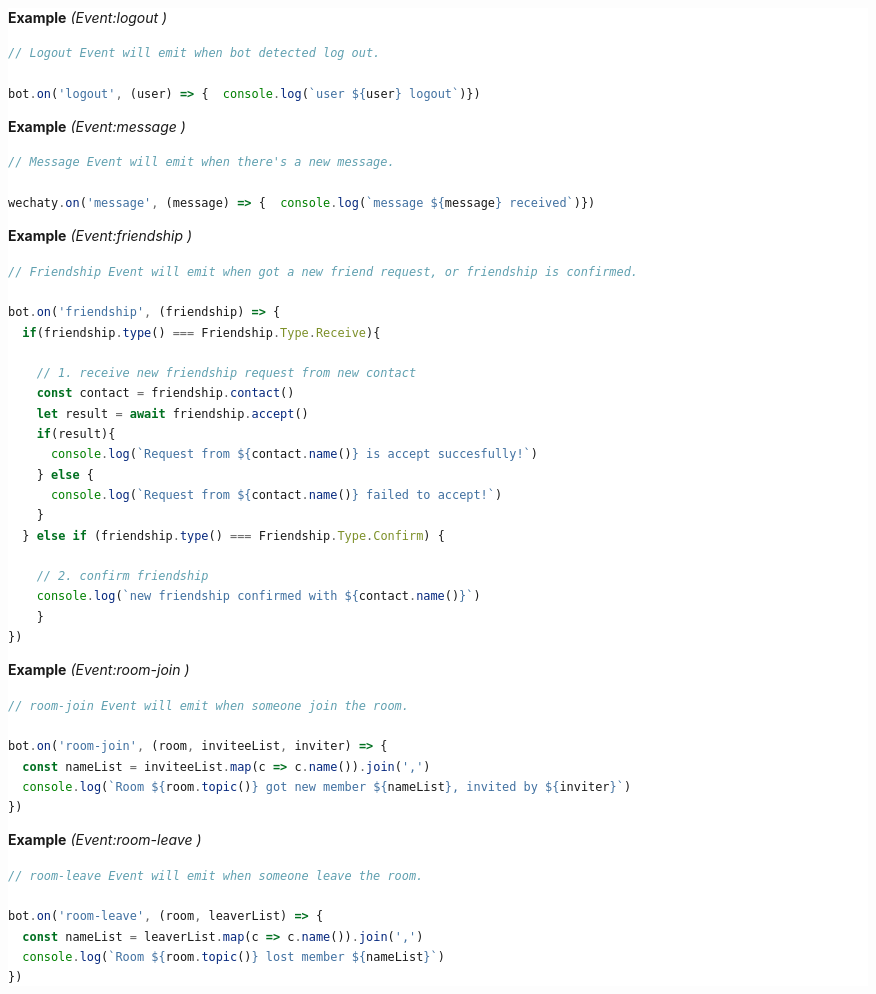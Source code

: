 **Example** _\(Event:logout \)_

```typescript
// Logout Event will emit when bot detected log out.

​bot.on('logout', (user) => {  console.log(`user ${user} logout`)})
```

**Example** _\(Event:message \)_

```typescript
// Message Event will emit when there's a new message.

​wechaty.on('message', (message) => {  console.log(`message ${message} received`)})
```

**Example** _\(Event:friendship \)_

```typescript
// Friendship Event will emit when got a new friend request, or friendship is confirmed.

​bot.on('friendship', (friendship) => {  
  if(friendship.type() === Friendship.Type.Receive){

    // 1. receive new friendship request from new contact    
    const contact = friendship.contact()    
    let result = await friendship.accept()      
    if(result){
      console.log(`Request from ${contact.name()} is accept succesfully!`)      
    } else {        
      console.log(`Request from ${contact.name()} failed to accept!`)      
    }      
  } else if (friendship.type() === Friendship.Type.Confirm) { 

    // 2. confirm friendship      
    console.log(`new friendship confirmed with ${contact.name()}`)   
    } 
})
```

**Example** _\(Event:room-join \)_

```typescript
// room-join Event will emit when someone join the room.
​
bot.on('room-join', (room, inviteeList, inviter) => {  
  const nameList = inviteeList.map(c => c.name()).join(',')  
  console.log(`Room ${room.topic()} got new member ${nameList}, invited by ${inviter}`)
})
```

**Example** _\(Event:room-leave \)_

```typescript
// room-leave Event will emit when someone leave the room.​

bot.on('room-leave', (room, leaverList) => {  
  const nameList = leaverList.map(c => c.name()).join(',')  
  console.log(`Room ${room.topic()} lost member ${nameList}`)
})
```
